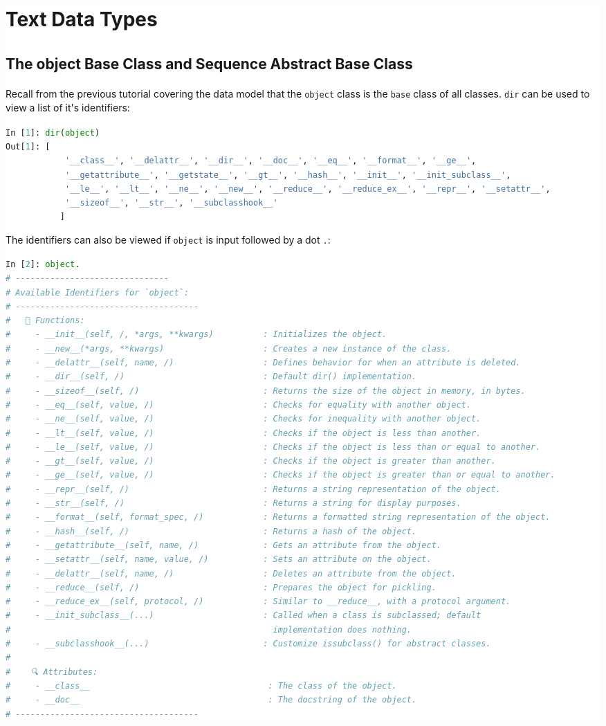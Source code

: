 # Text Data Types

## The object Base Class and Sequence Abstract Base Class

Recall from the previous tutorial covering the data model that the `object` class is the `base` class of all classes. `dir` can be used to view a list of it's identifiers:

```python
In [1]: dir(object)
Out[1]: [
            '__class__', '__delattr__', '__dir__', '__doc__', '__eq__', '__format__', '__ge__', 
            '__getattribute__', '__getstate__', '__gt__', '__hash__', '__init__', '__init_subclass__', 
            '__le__', '__lt__', '__ne__', '__new__', '__reduce__', '__reduce_ex__', '__repr__', '__setattr__', 
            '__sizeof__', '__str__', '__subclasshook__'
           ]
```

The identifiers can also be viewed if `object` is input followed by a dot `.`:

```python
In [2]: object.
# -------------------------------
# Available Identifiers for `object`:
# -------------------------------------
#   🔧 Functions:
#     - __init__(self, /, *args, **kwargs)          : Initializes the object.
#     - __new__(*args, **kwargs)                    : Creates a new instance of the class.
#     - __delattr__(self, name, /)                  : Defines behavior for when an attribute is deleted.
#     - __dir__(self, /)                            : Default dir() implementation.
#     - __sizeof__(self, /)                         : Returns the size of the object in memory, in bytes.
#     - __eq__(self, value, /)                      : Checks for equality with another object.
#     - __ne__(self, value, /)                      : Checks for inequality with another object.
#     - __lt__(self, value, /)                      : Checks if the object is less than another.
#     - __le__(self, value, /)                      : Checks if the object is less than or equal to another.
#     - __gt__(self, value, /)                      : Checks if the object is greater than another.
#     - __ge__(self, value, /)                      : Checks if the object is greater than or equal to another.
#     - __repr__(self, /)                           : Returns a string representation of the object.
#     - __str__(self, /)                            : Returns a string for display purposes.
#     - __format__(self, format_spec, /)            : Returns a formatted string representation of the object.
#     - __hash__(self, /)                           : Returns a hash of the object.
#     - __getattribute__(self, name, /)             : Gets an attribute from the object.
#     - __setattr__(self, name, value, /)           : Sets an attribute on the object.
#     - __delattr__(self, name, /)                  : Deletes an attribute from the object.
#     - __reduce__(self, /)                         : Prepares the object for pickling.
#     - __reduce_ex__(self, protocol, /)            : Similar to __reduce__, with a protocol argument.
#     - __init_subclass__(...)                      : Called when a class is subclassed; default 
#                                                     implementation does nothing.
#     - __subclasshook__(...)                       : Customize issubclass() for abstract classes.
#
#    🔍 Attributes:
#     - __class__                                    : The class of the object.
#     - __doc__                                      : The docstring of the object.
# -------------------------------------
```
